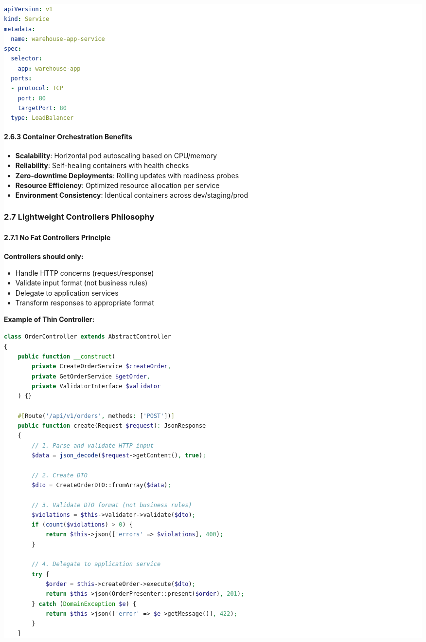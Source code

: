 ```yaml
apiVersion: v1
kind: Service
metadata:
  name: warehouse-app-service
spec:
  selector:
    app: warehouse-app
  ports:
  - protocol: TCP
    port: 80
    targetPort: 80
  type: LoadBalancer
```

#### 2.6.3 Container Orchestration Benefits
- **Scalability**: Horizontal pod autoscaling based on CPU/memory
- **Reliability**: Self-healing containers with health checks
- **Zero-downtime Deployments**: Rolling updates with readiness probes
- **Resource Efficiency**: Optimized resource allocation per service
- **Environment Consistency**: Identical containers across dev/staging/prod

### 2.7 Lightweight Controllers Philosophy

#### 2.7.1 No Fat Controllers Principle
**Controllers should only:**
- Handle HTTP concerns (request/response)
- Validate input format (not business rules)
- Delegate to application services
- Transform responses to appropriate format

**Example of Thin Controller:**
```php
class OrderController extends AbstractController
{
    public function __construct(
        private CreateOrderService $createOrder,
        private GetOrderService $getOrder,
        private ValidatorInterface $validator
    ) {}
    
    #[Route('/api/v1/orders', methods: ['POST'])]
    public function create(Request $request): JsonResponse
    {
        // 1. Parse and validate HTTP input
        $data = json_decode($request->getContent(), true);
        
        // 2. Create DTO
        $dto = CreateOrderDTO::fromArray($data);
        
        // 3. Validate DTO format (not business rules)
        $violations = $this->validator->validate($dto);
        if (count($violations) > 0) {
            return $this->json(['errors' => $violations], 400);
        }
        
        // 4. Delegate to application service
        try {
            $order = $this->createOrder->execute($dto);
            return $this->json(OrderPresenter::present($order), 201);
        } catch (DomainException $e) {
            return $this->json(['error' => $e->getMessage()], 422);
        }
    }
```